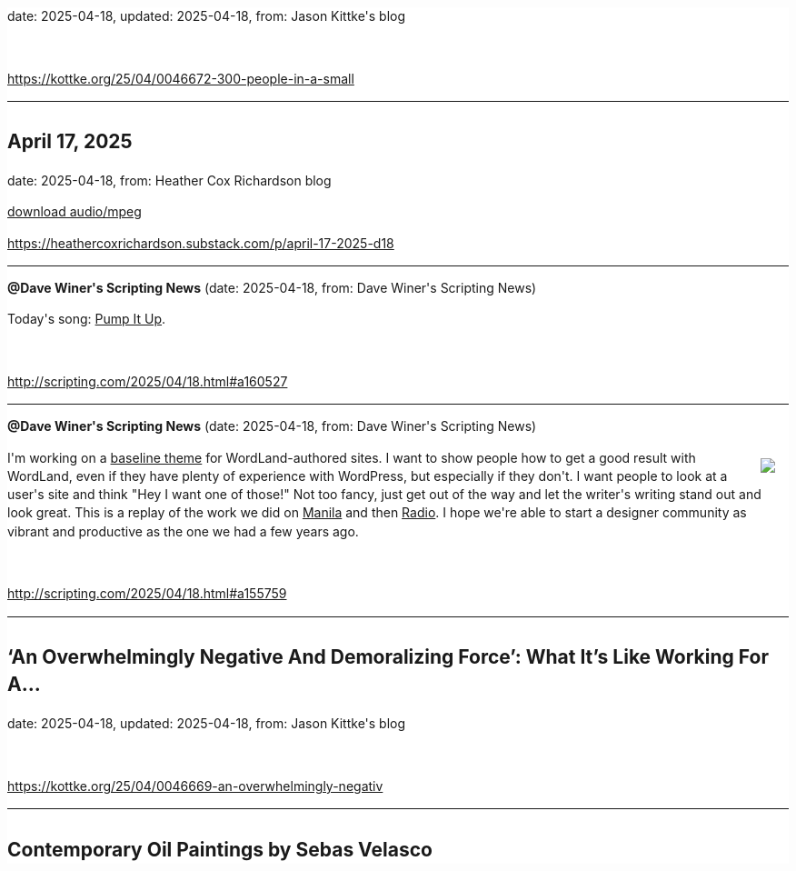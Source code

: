 date: 2025-04-18, updated: 2025-04-18, from: Jason Kittke's blog

 

<br> 

<https://kottke.org/25/04/0046672-300-people-in-a-small>

---

## April 17, 2025

date: 2025-04-18, from: Heather Cox Richardson blog

 

<audio crossorigin="anonymous" controls="controls">
<source type="audio/mpeg" src="https://api.substack.com/feed/podcast/161618433/d38fb3837764bf162d7b8a72043a744d.mp3"></source>
</audio> <a href="https://api.substack.com/feed/podcast/161618433/d38fb3837764bf162d7b8a72043a744d.mp3" target="_blank">download audio/mpeg</a><br> 

<https://heathercoxrichardson.substack.com/p/april-17-2025-d18>

---

**@Dave Winer's Scripting News** (date: 2025-04-18, from: Dave Winer's Scripting News)

Today's song: <a href="https://www.youtube.com/watch?v=3Y71iDvCYXA">Pump It Up</a>. 

<br> 

<http://scripting.com/2025/04/18.html#a160527>

---

**@Dave Winer's Scripting News** (date: 2025-04-18, from: Dave Winer's Scripting News)

<img class="imgRightMargin" src="https://s3.amazonaws.com/scripting.com/images/2019/05/16/weTryHarder.png" border="0" style="float: right; padding-left: 25px; padding-bottom: 10px; padding-top: 10px; padding-right: 15px;">I'm working on a <a href="https://github.com/scripting/wordlandSupport/issues/71">baseline theme</a> for WordLand-authored sites. I want to show people how to get a good result with WordLand, even if they have plenty of experience with WordPress, but especially if they don't. I want people to look at a user's site and think "Hey I want one of those!" Not too fancy, just get out of the way and let the writer's writing stand out and look great. This is a replay of the work we did on <a href="https://www.google.com/search?q=site%3Ascripting.com+manila&rlz=1C5CHFA_enUS743US747&oq=site%3Ascripting.com+manila&aqs=chrome..69i57j69i58.4100j0j4&sourceid=chrome&ie=UTF-8">Manila</a> and then <a href="https://www.google.com/search?q=site%3Ascripting.com+%22radio+userland%22">Radio</a>. I hope we're able to start a designer community as vibrant and productive as the one we had a few years ago. 

<br> 

<http://scripting.com/2025/04/18.html#a155759>

---

##  &#8216;An Overwhelmingly Negative And Demoralizing Force&#8217;: What It&#8217;s Like Working For A... 

date: 2025-04-18, updated: 2025-04-18, from: Jason Kittke's blog

 

<br> 

<https://kottke.org/25/04/0046669-an-overwhelmingly-negativ>

---

##  Contemporary Oil Paintings by Sebas Velasco 
